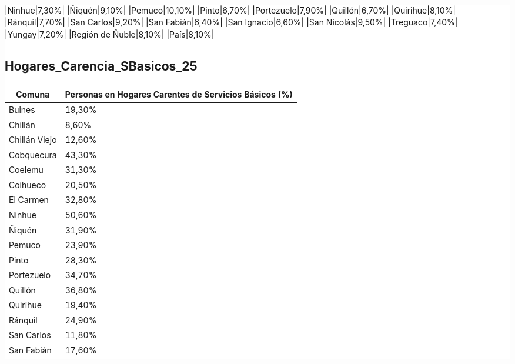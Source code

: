 |Ninhue|7,30%|
|Ñiquén|9,10%|
|Pemuco|10,10%|
|Pinto|6,70%|
|Portezuelo|7,90%|
|Quillón|6,70%|
|Quirihue|8,10%|
|Ránquil|7,70%|
|San Carlos|9,20%|
|San Fabián|6,40%|
|San Ignacio|6,60%|
|San Nicolás|9,50%|
|Treguaco|7,40%|
|Yungay|7,20%|
|Región de Ñuble|8,10%|
|País|8,10%|

## Hogares_Carencia_SBasicos_25

|Comuna|Personas en Hogares Carentes de Servicios Básicos (%)|
|-|-|
|Bulnes|19,30%|
|Chillán|8,60%|
|Chillán Viejo|12,60%|
|Cobquecura|43,30%|
|Coelemu|31,30%|
|Coihueco|20,50%|
|El Carmen|32,80%|
|Ninhue|50,60%|
|Ñiquén|31,90%|
|Pemuco|23,90%|
|Pinto|28,30%|
|Portezuelo|34,70%|
|Quillón|36,80%|
|Quirihue|19,40%|
|Ránquil|24,90%|
|San Carlos|11,80%|
|San Fabián|17,60%|